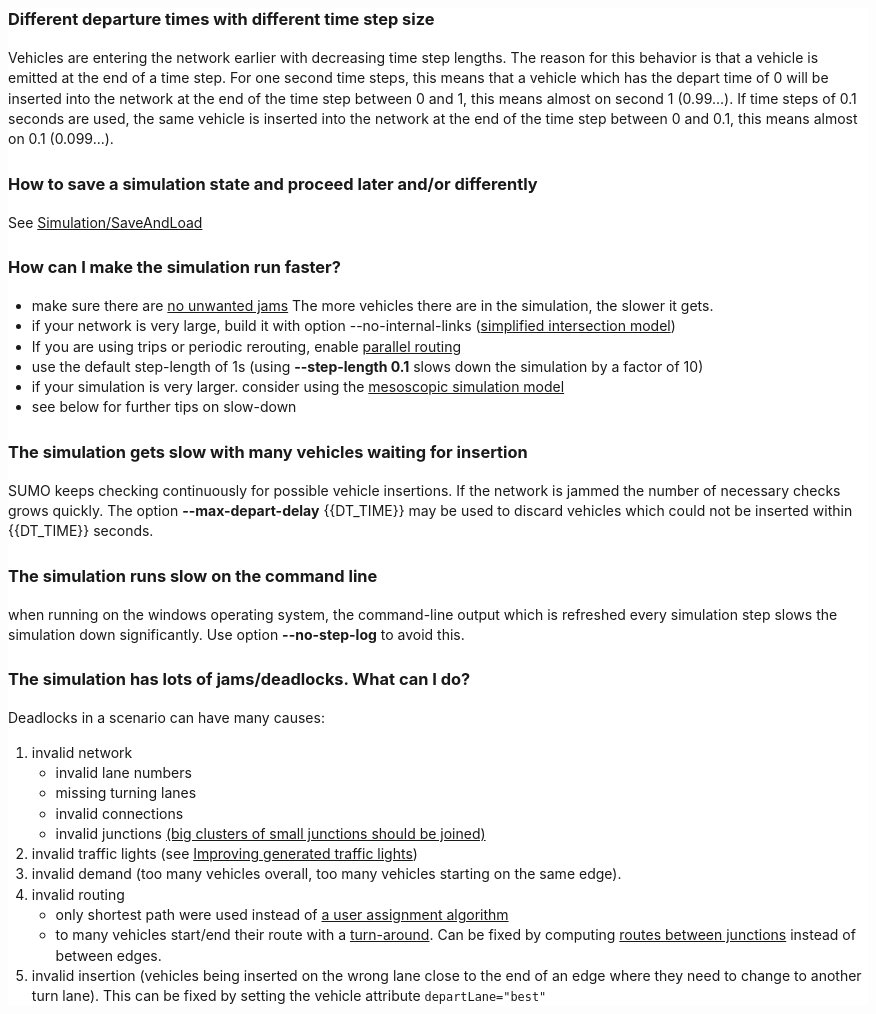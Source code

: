 ### Different departure times with different time step size

  Vehicles are entering the network earlier with decreasing time step lengths. The reason for this behavior is that a vehicle is emitted at the end of a time step. For one second time steps, this means that a vehicle which has the depart time of 0 will be inserted into the network at the end of the time step between 0 and 1, this means almost on second 1 (0.99...). If time steps of 0.1 seconds are used, the same vehicle is inserted into the network at the end of the time step between 0 and 0.1, this means almost on 0.1 (0.099...).

### How to save a simulation state and proceed later and/or differently

  See [Simulation/SaveAndLoad](Simulation/SaveAndLoad.md)

### How can I make the simulation run faster?

- make sure there are [no unwanted jams](#the_simulation_has_lots_of_jamsdeadlocks_what_can_i_do) The more vehicles there are in the simulation, the slower it gets.
- if your network is very large, build it with option --no-internal-links ([simplified intersection model](Simulation/Intersections.md#internal_links))
- If you are using trips or periodic rerouting, enable [parallel routing](Demand/Automatic_Routing.md#parallelization)
- use the default step-length of 1s (using **--step-length 0.1** slows down the simulation by a factor of 10)
- if your simulation is very larger. consider using the [mesoscopic simulation model](Simulation/Meso.md)
- see below for further tips on slow-down

### The simulation gets slow with many vehicles waiting for insertion

  SUMO keeps checking continuously for possible vehicle insertions. If the network is jammed the number of necessary checks grows quickly. The option **--max-depart-delay** {{DT_TIME}} may be used to discard vehicles which could not be inserted within {{DT_TIME}} seconds.

### The simulation runs slow on the command line

  when running on the windows operating system, the command-line output which is refreshed every simulation step slows the simulation down significantly. Use option **--no-step-log** to avoid this.

### The simulation has lots of jams/deadlocks. What can I do?

Deadlocks in a scenario can have many causes:

1. invalid network
   - invalid lane numbers
   - missing turning lanes
   - invalid connections
   - invalid junctions [(big clusters of small junctions should be joined)](Networks/PlainXML.md#joining_nodes)
2. invalid traffic lights (see [Improving generated traffic lights](Simulation/Traffic_Lights.md#improving_generated_programs_with_knowledge_about_traffic_demand))
3. invalid demand (too many vehicles overall, too many vehicles starting on the same edge).
4. invalid routing
   - only shortest path were used instead of [a user assignment algorithm](Demand/Dynamic_User_Assignment.md)
   - to many vehicles start/end their route with a [turn-around](Simulation/Turnarounds.md). Can be fixed by computing [routes between junctions](Demand/Shortest_or_Optimal_Path_Routing.md#routing_between_junctions) instead of between edges.
5. invalid insertion (vehicles being inserted on the wrong lane close to the end of an edge where they need to change to another turn lane). This can be fixed by setting the vehicle attribute `departLane="best"`
